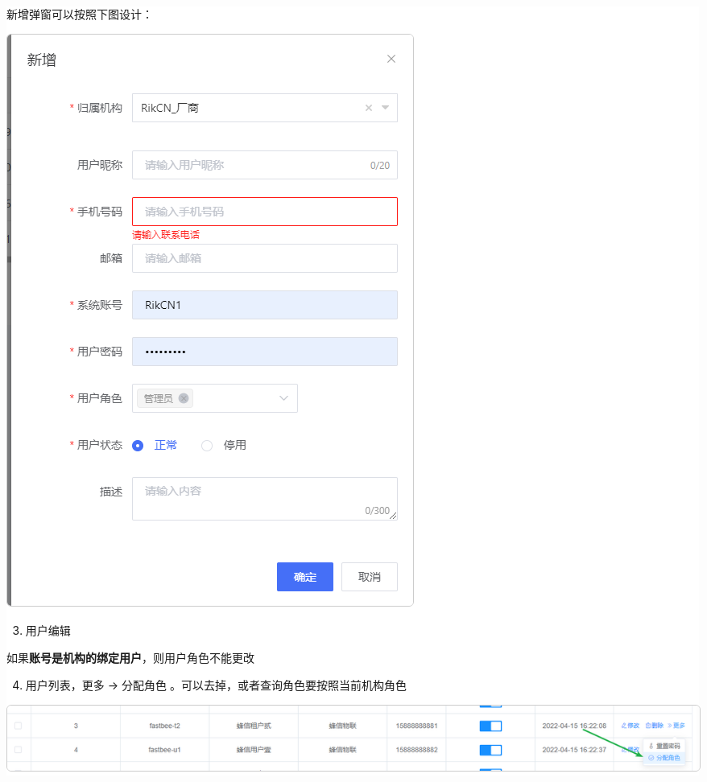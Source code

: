 

新增弹窗可以按照下图设计：

<img src="../png/org/img_15.png" style="border:1px solid #ccc;border-radius:6px;" />

3.  用户编辑

   如果**账号是机构的绑定用户**，则用户角色不能更改

4. 用户列表，更多 -> 分配角色 。可以去掉，或者查询角色要按照当前机构角色

<img src="../png/org/img_16.png" style="border:1px solid #ccc;border-radius:6px;" />
